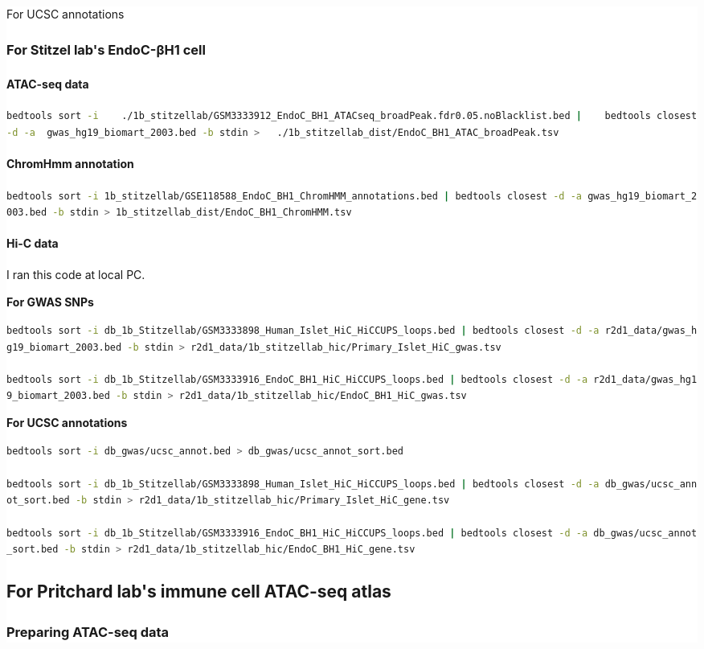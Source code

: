 For UCSC annotations

```conda

```



### For Stitzel lab's EndoC-βH1 cell

#### ATAC-seq data

```bash
bedtools sort -i	./1b_stitzellab/GSM3333912_EndoC_BH1_ATACseq_broadPeak.fdr0.05.noBlacklist.bed |	bedtools closest -d	-a	gwas_hg19_biomart_2003.bed -b stdin >	./1b_stitzellab_dist/EndoC_BH1_ATAC_broadPeak.tsv
```

#### ChromHmm annotation

```bash
bedtools sort -i 1b_stitzellab/GSE118588_EndoC_BH1_ChromHMM_annotations.bed | bedtools closest -d -a gwas_hg19_biomart_2003.bed -b stdin > 1b_stitzellab_dist/EndoC_BH1_ChromHMM.tsv
```

#### Hi-C data

I ran this code at local PC.

**For GWAS SNPs**

```bash
bedtools sort -i db_1b_Stitzellab/GSM3333898_Human_Islet_HiC_HiCCUPS_loops.bed | bedtools closest -d -a r2d1_data/gwas_hg19_biomart_2003.bed -b stdin > r2d1_data/1b_stitzellab_hic/Primary_Islet_HiC_gwas.tsv

bedtools sort -i db_1b_Stitzellab/GSM3333916_EndoC_BH1_HiC_HiCCUPS_loops.bed | bedtools closest -d -a r2d1_data/gwas_hg19_biomart_2003.bed -b stdin > r2d1_data/1b_stitzellab_hic/EndoC_BH1_HiC_gwas.tsv
```

**For UCSC annotations** 

```bash
bedtools sort -i db_gwas/ucsc_annot.bed > db_gwas/ucsc_annot_sort.bed

bedtools sort -i db_1b_Stitzellab/GSM3333898_Human_Islet_HiC_HiCCUPS_loops.bed | bedtools closest -d -a db_gwas/ucsc_annot_sort.bed -b stdin > r2d1_data/1b_stitzellab_hic/Primary_Islet_HiC_gene.tsv

bedtools sort -i db_1b_Stitzellab/GSM3333916_EndoC_BH1_HiC_HiCCUPS_loops.bed | bedtools closest -d -a db_gwas/ucsc_annot_sort.bed -b stdin > r2d1_data/1b_stitzellab_hic/EndoC_BH1_HiC_gene.tsv
```



## For Pritchard lab's immune cell ATAC-seq atlas

### Preparing ATAC-seq data
